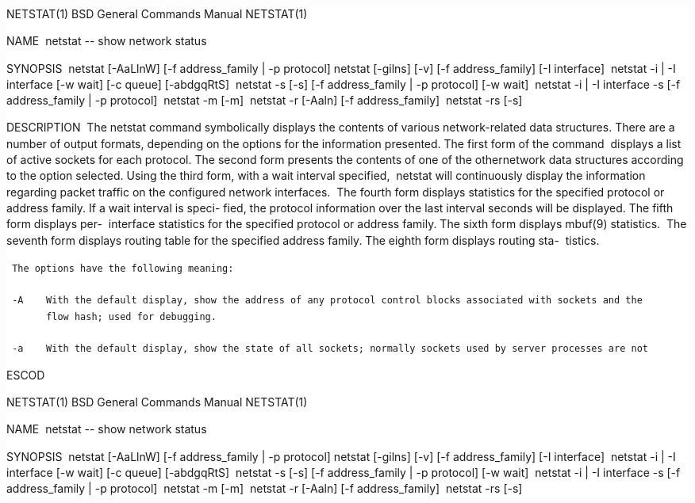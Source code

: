 NETSTAT(1)                BSD General Commands Manual               NETSTAT(1)

NAME
​     netstat -- show network status

SYNOPSIS
​     netstat [-AaLlnW] [-f address_family | -p protocol]
​     netstat [-gilns] [-v] [-f address_family] [-I interface]
​     netstat -i | -I interface [-w wait] [-c queue] [-abdgqRtS]
​     netstat -s [-s] [-f address_family | -p protocol] [-w wait]
​     netstat -i | -I interface -s [-f address_family | -p protocol]
​     netstat -m [-m]
​     netstat -r [-Aaln] [-f address_family]
​     netstat -rs [-s]

DESCRIPTION
​     The netstat command symbolically displays the contents of various network-related data structures.  There are a
​     number of output formats, depending on the options for the information presented.  The first form of the command
​     displays a list of active sockets for each protocol.  The second form presents the contents of one of the other
​     network data structures according to the option selected. Using the third form, with a wait interval specified,
​     netstat will continuously display the information regarding packet traffic on the configured network interfaces.
​     The fourth form displays statistics for the specified protocol or address family. If a wait interval is speci-
​     fied, the protocol information over the last interval seconds will be displayed.  The fifth form displays per-
​     interface statistics for the specified protocol or address family.  The sixth form displays mbuf(9) statistics.
​     The seventh form displays routing table for the specified address family.  The eighth form displays routing sta-
​     tistics.

     The options have the following meaning:
    
     -A    With the default display, show the address of any protocol control blocks associated with sockets and the
           flow hash; used for debugging.
    
     -a    With the default display, show the state of all sockets; normally sockets used by server processes are not
 ESCOD

NETSTAT(1)                BSD General Commands Manual               NETSTAT(1)

NAME
​     netstat -- show network status

SYNOPSIS
​     netstat [-AaLlnW] [-f address_family | -p protocol]
​     netstat [-gilns] [-v] [-f address_family] [-I interface]
​     netstat -i | -I interface [-w wait] [-c queue] [-abdgqRtS]
​     netstat -s [-s] [-f address_family | -p protocol] [-w wait]
​     netstat -i | -I interface -s [-f address_family | -p protocol]
​     netstat -m [-m]
​     netstat -r [-Aaln] [-f address_family]
​     netstat -rs [-s]
